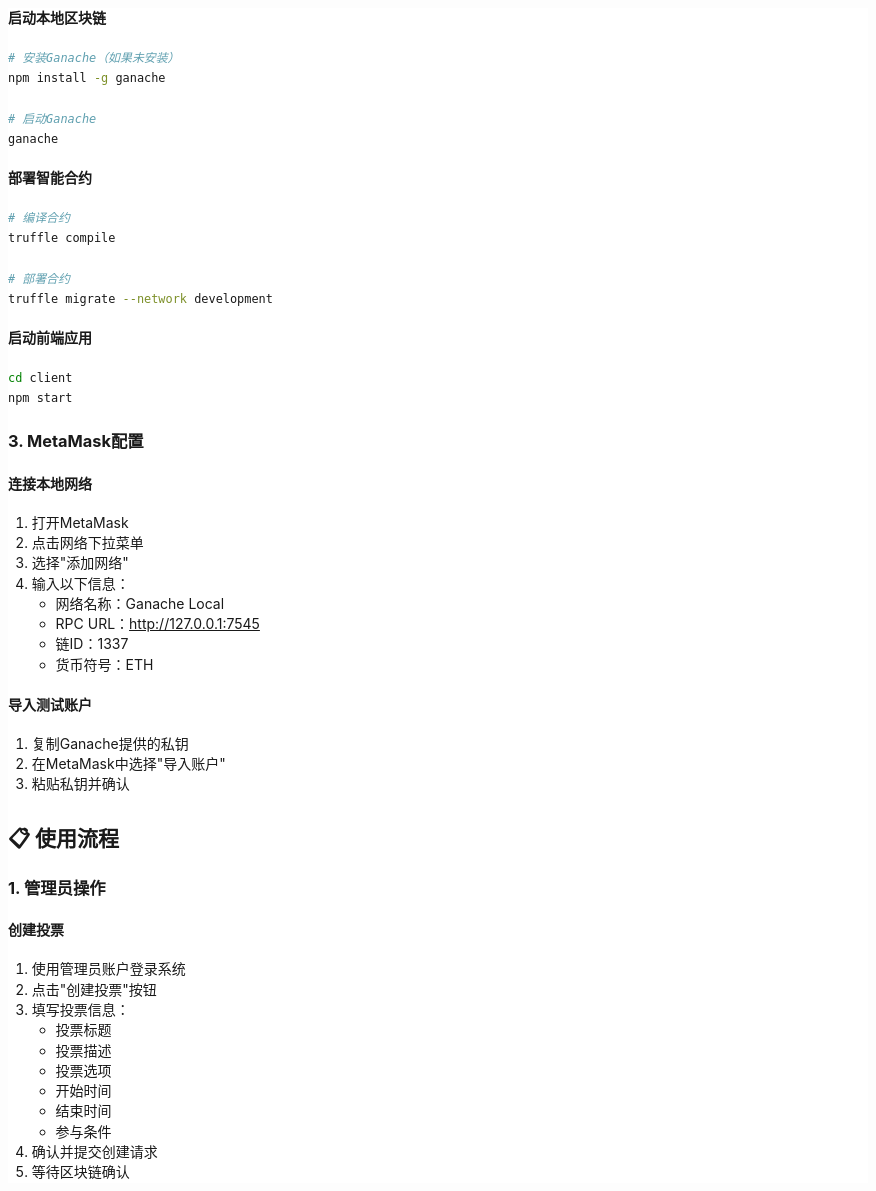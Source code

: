 #### 启动本地区块链
```bash
# 安装Ganache（如果未安装）
npm install -g ganache

# 启动Ganache
ganache
```

#### 部署智能合约
```bash
# 编译合约
truffle compile

# 部署合约
truffle migrate --network development
```

#### 启动前端应用
```bash
cd client
npm start
```

### 3. MetaMask配置

#### 连接本地网络
1. 打开MetaMask
2. 点击网络下拉菜单
3. 选择"添加网络"
4. 输入以下信息：
   - 网络名称：Ganache Local
   - RPC URL：http://127.0.0.1:7545
   - 链ID：1337
   - 货币符号：ETH

#### 导入测试账户
1. 复制Ganache提供的私钥
2. 在MetaMask中选择"导入账户"
3. 粘贴私钥并确认

## 📋 使用流程

### 1. 管理员操作

#### 创建投票
1. 使用管理员账户登录系统
2. 点击"创建投票"按钮
3. 填写投票信息：
   - 投票标题
   - 投票描述
   - 投票选项
   - 开始时间
   - 结束时间
   - 参与条件
4. 确认并提交创建请求
5. 等待区块链确认
